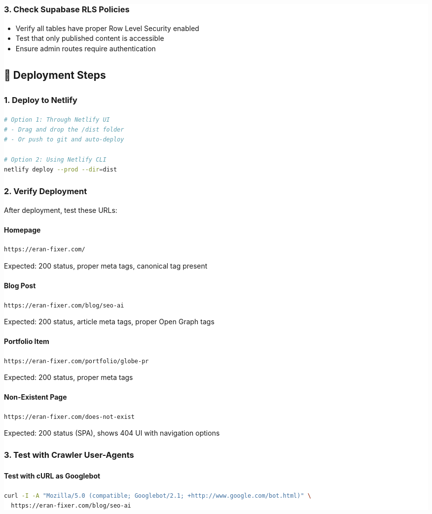 ### 3. Check Supabase RLS Policies
- Verify all tables have proper Row Level Security enabled
- Test that only published content is accessible
- Ensure admin routes require authentication

## 🚀 Deployment Steps

### 1. Deploy to Netlify
```bash
# Option 1: Through Netlify UI
# - Drag and drop the /dist folder
# - Or push to git and auto-deploy

# Option 2: Using Netlify CLI
netlify deploy --prod --dir=dist
```

### 2. Verify Deployment
After deployment, test these URLs:

#### Homepage
```
https://eran-fixer.com/
```
Expected: 200 status, proper meta tags, canonical tag present

#### Blog Post
```
https://eran-fixer.com/blog/seo-ai
```
Expected: 200 status, article meta tags, proper Open Graph tags

#### Portfolio Item
```
https://eran-fixer.com/portfolio/globe-pr
```
Expected: 200 status, proper meta tags

#### Non-Existent Page
```
https://eran-fixer.com/does-not-exist
```
Expected: 200 status (SPA), shows 404 UI with navigation options

### 3. Test with Crawler User-Agents

#### Test with cURL as Googlebot
```bash
curl -I -A "Mozilla/5.0 (compatible; Googlebot/2.1; +http://www.google.com/bot.html)" \
  https://eran-fixer.com/blog/seo-ai
```
